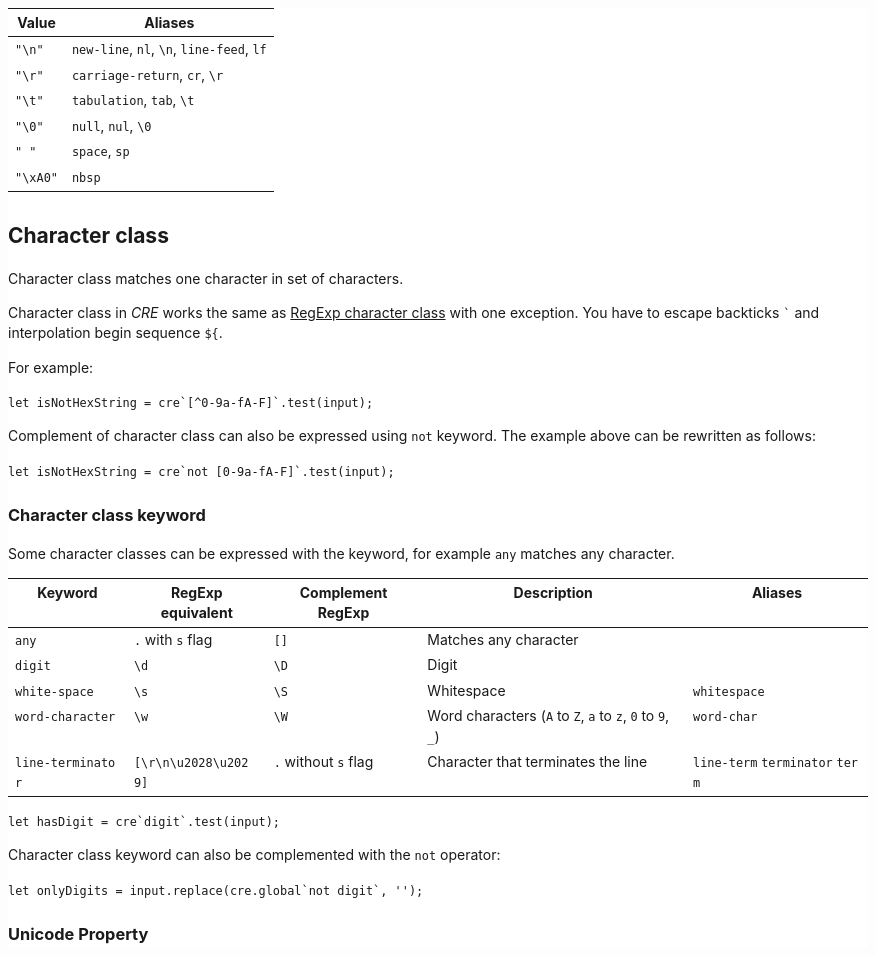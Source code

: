 Value   | Aliases
--------|--------------------
`"\n"`  | `new-line`, `nl`, `\n`, `line-feed`, `lf`
`"\r"`  | `carriage-return`, `cr`, `\r`
`"\t"`  | `tabulation`, `tab`, `\t`
`"\0"`  | `null`, `nul`, `\0`
`" "`   | `space`, `sp`
`"\xA0"`| `nbsp`

## Character class

Character class matches one character in set of characters.

Character class in *CRE* works the same as
[RegExp character class](https://developer.mozilla.org/en-US/docs/Web/JavaScript/Reference/Regular_expressions/Character_class) with one exception.
You have to escape backticks `` ` `` and interpolation begin sequence `${`.

For example:

```javascriptwithcre
let isNotHexString = cre`[^0-9a-fA-F]`.test(input);
```

Complement of character class can also be expressed using `not` keyword.
The example above can be rewritten as follows:

```javascriptwithcre
let isNotHexString = cre`not [0-9a-fA-F]`.test(input);
```

### Character class keyword

Some character classes can be expressed with the keyword, for example `any` matches
any character.

Keyword | RegExp equivalent | Complement RegExp | Description | Aliases
--------|-------------------|-------------------|-------------|--------
`any` | `.` with `s` flag | `[]` | Matches any character
`digit` | `\d` | `\D` | Digit
`white‑space` | `\s` | `\S` | Whitespace | `whitespace`
`word‑character` | `\w` | `\W` | Word characters (`A` to `Z`, `a` to `z`, `0` to `9`, `_`) | `word‑char`
`line‑terminator` | `[\r\n\u2028\u2029]` | `.` without `s` flag | Character that terminates the line | `line‑term` `terminator` `term`

```javascriptwithcre
let hasDigit = cre`digit`.test(input);
```

Character class keyword can also be complemented with the `not` operator:

```javascriptwithcre
let onlyDigits = input.replace(cre.global`not digit`, '');
```

### Unicode Property
